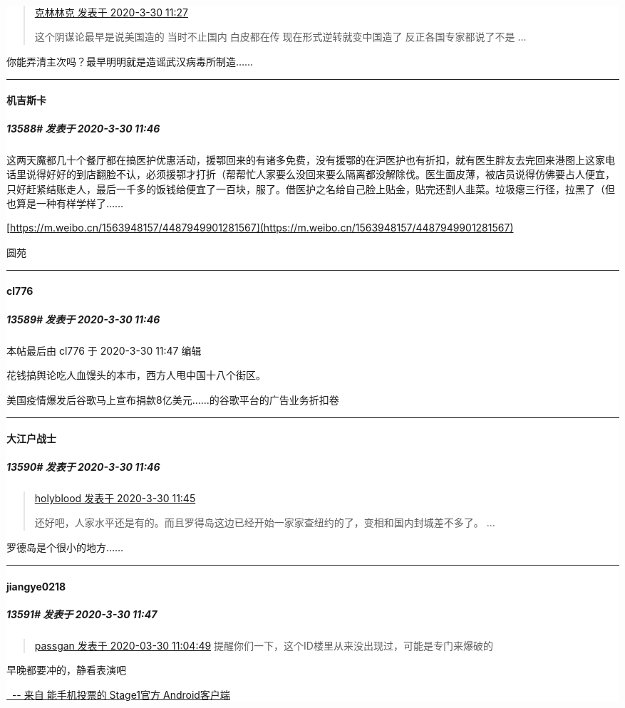 
<blockquote><a href="httphttps://bbs.saraba1st.com/2b/forum.php?mod=redirect&amp;goto=findpost&amp;pid=46920995&amp;ptid=1920488" target="_blank">克林林克 发表于 2020-3-30 11:27</a>

这个阴谋论最早是说美国造的 当时不止国内 白皮都在传 现在形式逆转就变中国造了 反正各国专家都说了不是 ...</blockquote>
你能弄清主次吗？最早明明就是造谣武汉病毒所制造……


-----

####  机吉斯卡  
##### 13588#       发表于 2020-3-30 11:46


这两天魔都几十个餐厅都在搞医护优惠活动，援鄂回来的有诸多免费，没有援鄂的在沪医护也有折扣，就有医生胖友去完回来港图上这家电话里说得好好的到店翻脸不认，必须援鄂才打折（帮帮忙人家要么没回来要么隔离都没解除伐。医生面皮薄，被店员说得仿佛要占人便宜，只好赶紧结账走人，最后一千多的饭钱给便宜了一百块，服了。借医护之名给自己脸上贴金，贴完还割人韭菜。垃圾瘪三行径，拉黑了（但也算是一种有样学样了……

[https://m.weibo.cn/1563948157/4487949901281567](https://m.weibo.cn/1563948157/4487949901281567)


圆苑


-----

####  cl776  
##### 13589#       发表于 2020-3-30 11:46


 本帖最后由 cl776 于 2020-3-30 11:47 编辑 

花钱搞舆论吃人血馒头的本市，西方人甩中国十八个街区。

美国疫情爆发后谷歌马上宣布捐款8亿美元......的谷歌平台的广告业务折扣卷


-----

####  大江户战士  
##### 13590#       发表于 2020-3-30 11:46


<blockquote><a href="httphttps://bbs.saraba1st.com/2b/forum.php?mod=redirect&amp;goto=findpost&amp;pid=46921227&amp;ptid=1920488" target="_blank">holyblood 发表于 2020-3-30 11:45</a>

还好吧，人家水平还是有的。而且罗得岛这边已经开始一家家查纽约的了，变相和国内封城差不多了。 ...</blockquote>
罗德岛是个很小的地方……


-----

####  jiangye0218  
##### 13591#       发表于 2020-3-30 11:47


<blockquote><a href="httphttps://bbs.saraba1st.com/2b/forum.php?mod=redirect&amp;goto=findpost&amp;pid=46920714&amp;ptid=1920488" target="_blank">passgan 发表于 2020-03-30 11:04:49</a>
提醒你们一下，这个ID楼里从来没出现过，可能是专门来爆破的</blockquote>早晚都要冲的，静看表演吧

[  -- 来自 能手机投票的 Stage1官方 Android客户端](https://www.coolapk.com/apk/140634)

